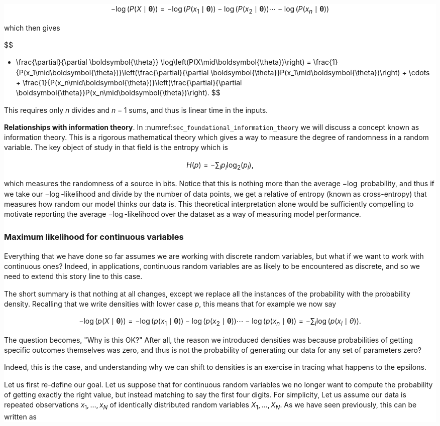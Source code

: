$$
-\log\left(P(X\mid\boldsymbol{\theta})\right) = -\log(P(x_1\mid\boldsymbol{\theta})) - \log(P(x_2\mid\boldsymbol{\theta})) \cdots - \log(P(x_n\mid\boldsymbol{\theta}))
$$

which then gives

$$
- \frac{\partial}{\partial \boldsymbol{\theta}} \log\left(P(X\mid\boldsymbol{\theta})\right) = \frac{1}{P(x_1\mid\boldsymbol{\theta})}\left(\frac{\partial}{\partial \boldsymbol{\theta}}P(x_1\mid\boldsymbol{\theta})\right) + \cdots + \frac{1}{P(x_n\mid\boldsymbol{\theta})}\left(\frac{\partial}{\partial \boldsymbol{\theta}}P(x_n\mid\boldsymbol{\theta})\right).
$$

This requires only $n$ divides and $n-1$ sums, and thus is linear time in the inputs.

**Relationships with information theory**.  In :numref:`sec_foundational_information_theory` we will discuss a concept known as information theory.  This is a rigorous mathematical theory which gives a way to measure the degree of randomness in a random variable.  The key object of study in that field is the entropy which is 

$$
H(p) = -\sum_{i} p_i \log_2(p_i),
$$

which measures the randomness of a source in bits. Notice that this is nothing more than the average $-\log$ probability, and thus if we take our $-\log$-likelihood and divide by the number of data points, we get a relative of entropy (known as cross-entropy) that measures how random our model thinks our data is.  This theoretical interpretation alone would be sufficiently compelling to motivate reporting the average $-\log$-likelihood over the dataset as a way of measuring model performance.

### Maximum likelihood for continuous variables

Everything that we have done so far assumes we are working with discrete random variables, but what if we want to work with continuous ones?  Indeed, in applications, continuous random variables are as likely to be encountered as discrete, and so we need to extend this story line to this case.

The short summary is that nothing at all changes, except we replace all the instances of the probability with the probability density.  Recalling that we write densities with lower case $p$, this means that for example we now say

$$
-\log\left(p(X\mid\boldsymbol{\theta})\right) = -\log(p(x_1\mid\boldsymbol{\theta})) - \log(p(x_2\mid\boldsymbol{\theta})) \cdots - \log(p(x_n\mid\boldsymbol{\theta})) = -\sum_i \log(p(x_i \mid \theta)).
$$

The question becomes, "Why is this OK?"  After all, the reason we introduced densities was because probabilities of getting specific outcomes themselves was zero, and thus is not the probability of generating our data for any set of parameters zero?

Indeed, this is the case, and understanding why we can shift to densities is an exercise in tracing what happens to the epsilons.

Let us first re-define our goal.  Let us suppose that for continuous random variables we no longer want to compute the probability of getting exactly the right value, but instead matching to say the first four digits.  For simplicity, Let us assume our data is repeated observations $x_1, \ldots, x_N$ of identically distributed random variables $X_1, \ldots, X_N$.  As we have seen previously, this can be written as
